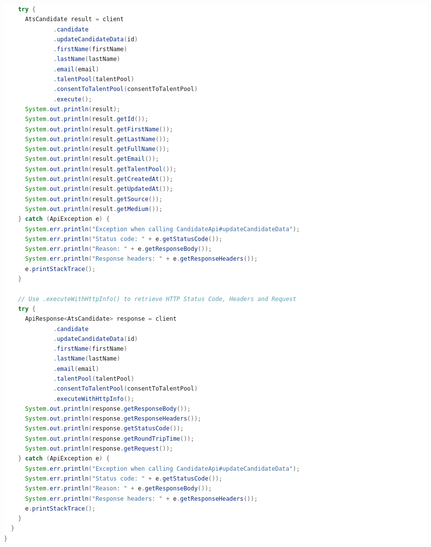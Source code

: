 ```java
    try {
      AtsCandidate result = client
              .candidate
              .updateCandidateData(id)
              .firstName(firstName)
              .lastName(lastName)
              .email(email)
              .talentPool(talentPool)
              .consentToTalentPool(consentToTalentPool)
              .execute();
      System.out.println(result);
      System.out.println(result.getId());
      System.out.println(result.getFirstName());
      System.out.println(result.getLastName());
      System.out.println(result.getFullName());
      System.out.println(result.getEmail());
      System.out.println(result.getTalentPool());
      System.out.println(result.getCreatedAt());
      System.out.println(result.getUpdatedAt());
      System.out.println(result.getSource());
      System.out.println(result.getMedium());
    } catch (ApiException e) {
      System.err.println("Exception when calling CandidateApi#updateCandidateData");
      System.err.println("Status code: " + e.getStatusCode());
      System.err.println("Reason: " + e.getResponseBody());
      System.err.println("Response headers: " + e.getResponseHeaders());
      e.printStackTrace();
    }

    // Use .executeWithHttpInfo() to retrieve HTTP Status Code, Headers and Request
    try {
      ApiResponse<AtsCandidate> response = client
              .candidate
              .updateCandidateData(id)
              .firstName(firstName)
              .lastName(lastName)
              .email(email)
              .talentPool(talentPool)
              .consentToTalentPool(consentToTalentPool)
              .executeWithHttpInfo();
      System.out.println(response.getResponseBody());
      System.out.println(response.getResponseHeaders());
      System.out.println(response.getStatusCode());
      System.out.println(response.getRoundTripTime());
      System.out.println(response.getRequest());
    } catch (ApiException e) {
      System.err.println("Exception when calling CandidateApi#updateCandidateData");
      System.err.println("Status code: " + e.getStatusCode());
      System.err.println("Reason: " + e.getResponseBody());
      System.err.println("Response headers: " + e.getResponseHeaders());
      e.printStackTrace();
    }
  }
}

```
